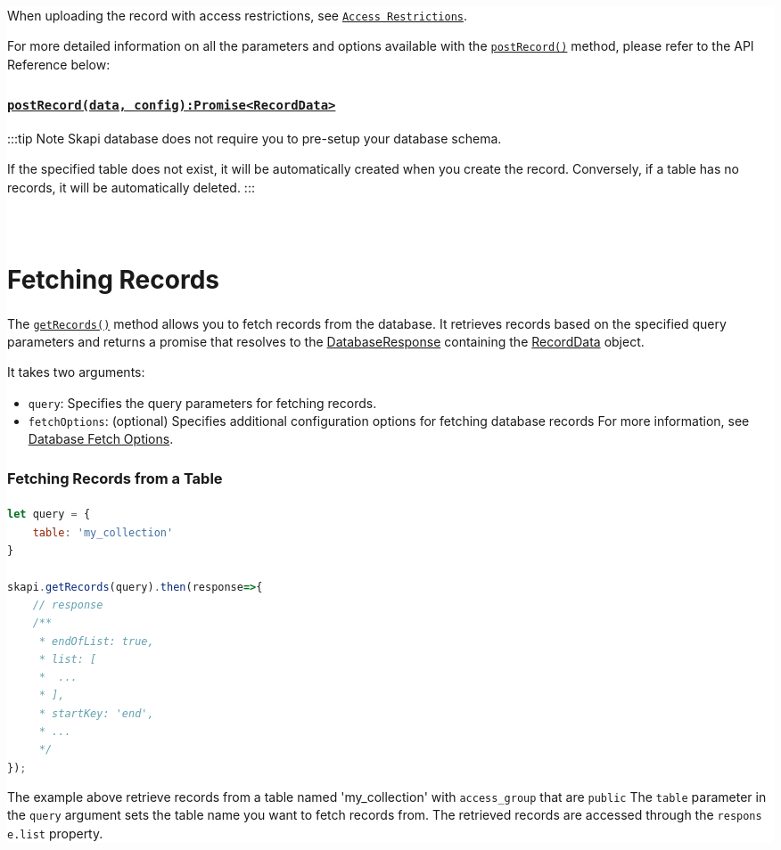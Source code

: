 When uploading the record with access restrictions, see [`Access Restrictions`](/database/access-restrictions.md).

For more detailed information on all the parameters and options available with the [`postRecord()`](/api-reference/database/README.md#postrecord) method, 
please refer to the API Reference below:

### [`postRecord(data, config):Promise<RecordData>`](/api-reference/database/README.md#postrecord)

:::tip Note
Skapi database does not require you to pre-setup your database schema.

If the specified table does not exist, it will be automatically created when you create the record.
Conversely, if a table has no records, it will be automatically deleted.
:::

<br>

# Fetching Records

The [`getRecords()`](/api-reference/database/README.md#getrecords) method allows you to fetch records from the database. It retrieves records based on the specified query parameters and returns a promise that resolves to the [DatabaseResponse](/api-reference/data-types/README.md#databaseresponse) containing the [RecordData](/api-reference/data-types/README.md#recorddata) object.

It takes two arguments:
- `query`: Specifies the query parameters for fetching records.
- `fetchOptions`: (optional)
    Specifies additional configuration options for fetching database records
    For more information, see [Database Fetch Options](/database/fetch.md#database-fetch-options).

### Fetching Records from a Table

```js
let query = {
    table: 'my_collection'
}

skapi.getRecords(query).then(response=>{
    // response
    /**
     * endOfList: true,
     * list: [
     *  ...
     * ],
     * startKey: 'end',
     * ...
     */
});
```

The example above retrieve records from a table named 'my_collection' with `access_group` that are `public`
The `table` parameter in the `query` argument sets the table name you want to fetch records from.
The retrieved records are accessed through the `response.list` property.
